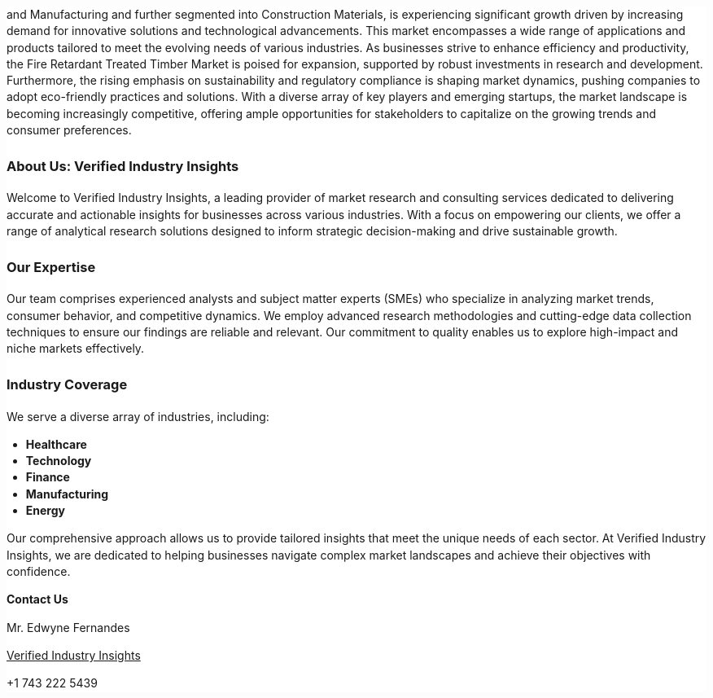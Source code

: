 and Manufacturing and further segmented into Construction Materials, is experiencing significant growth driven by increasing demand for innovative solutions and technological advancements. This market encompasses a wide range of applications and products tailored to meet the evolving needs of various industries. As businesses strive to enhance efficiency and productivity, the Fire Retardant Treated Timber Market is poised for expansion, supported by robust investments in research and development. Furthermore, the rising emphasis on sustainability and regulatory compliance is shaping market dynamics, pushing companies to adopt eco-friendly practices and solutions. With a diverse array of key players and emerging startups, the market landscape is becoming increasingly competitive, offering ample opportunities for stakeholders to capitalize on the growing trends and consumer preferences.</p><h3>About Us: Verified Industry Insights</h3><p>Welcome to Verified Industry Insights, a leading provider of market research and consulting services dedicated to delivering accurate and actionable insights for businesses across various industries. With a focus on empowering our clients, we offer a range of analytical research solutions designed to inform strategic decision-making and drive sustainable growth.</p><h3>Our Expertise</h3><p>Our team comprises experienced analysts and subject matter experts (SMEs) who specialize in analyzing market trends, consumer behavior, and competitive dynamics. We employ advanced research methodologies and cutting-edge data collection techniques to ensure our findings are reliable and relevant. Our commitment to quality enables us to explore high-impact and niche markets effectively.</p><h3>Industry Coverage</h3><p>We serve a diverse array of industries, including:</p><ul><li><strong>Healthcare</strong></li><li><strong>Technology</strong></li><li><strong>Finance</strong></li><li><strong>Manufacturing</strong></li><li><strong>Energy</strong></li></ul><p>Our comprehensive approach allows us to provide tailored insights that meet the unique needs of each sector. At Verified Industry Insights, we are dedicated to helping businesses navigate complex market landscapes and achieve their objectives with confidence.</p><p><strong>Contact Us</strong></p><p>Mr. Edwyne Fernandes</p><p><a href="https://www.verifiedindustryinsights.com/">Verified Industry Insights</a></p><p>+1 743 222 5439</p>
